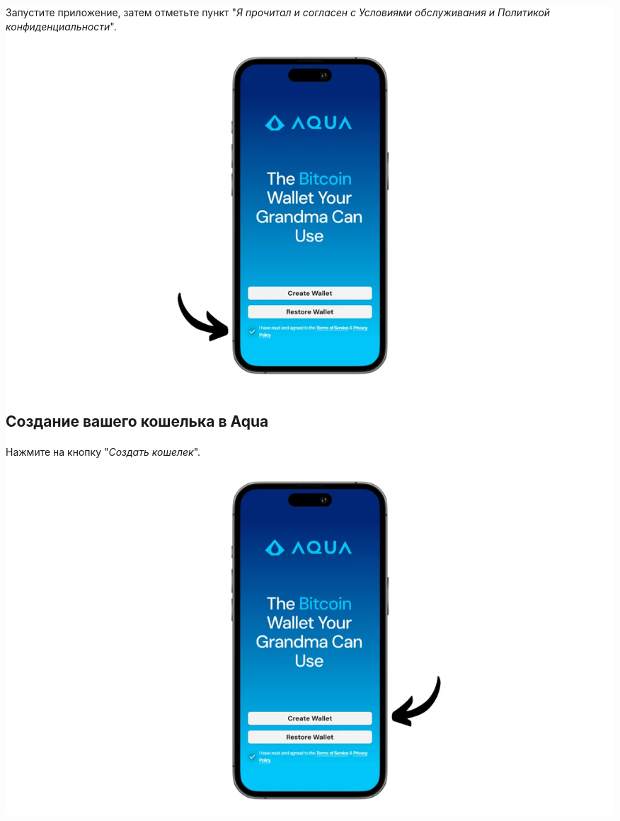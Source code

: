 Запустите приложение, затем отметьте пункт "*Я прочитал и согласен с Условиями обслуживания и Политикой конфиденциальности*".

![AQUA](assets/fr/06.webp)

## Создание вашего кошелька в Aqua

Нажмите на кнопку "*Создать кошелек*".

![AQUA](assets/fr/07.webp)
